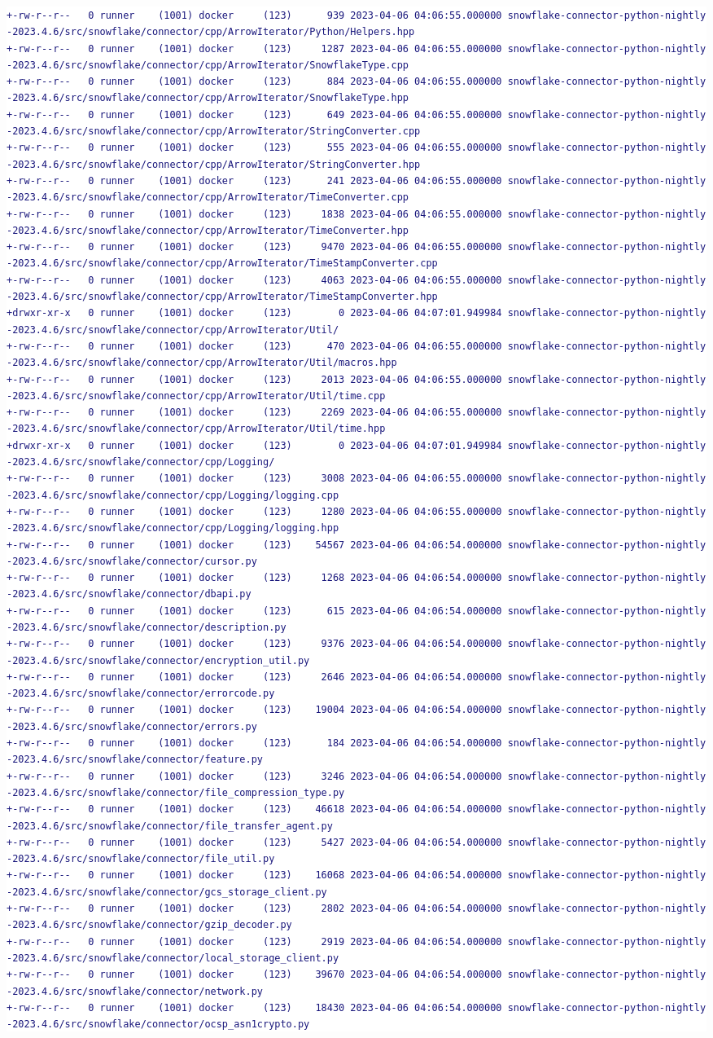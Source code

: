 ```diff
+-rw-r--r--   0 runner    (1001) docker     (123)      939 2023-04-06 04:06:55.000000 snowflake-connector-python-nightly-2023.4.6/src/snowflake/connector/cpp/ArrowIterator/Python/Helpers.hpp
+-rw-r--r--   0 runner    (1001) docker     (123)     1287 2023-04-06 04:06:55.000000 snowflake-connector-python-nightly-2023.4.6/src/snowflake/connector/cpp/ArrowIterator/SnowflakeType.cpp
+-rw-r--r--   0 runner    (1001) docker     (123)      884 2023-04-06 04:06:55.000000 snowflake-connector-python-nightly-2023.4.6/src/snowflake/connector/cpp/ArrowIterator/SnowflakeType.hpp
+-rw-r--r--   0 runner    (1001) docker     (123)      649 2023-04-06 04:06:55.000000 snowflake-connector-python-nightly-2023.4.6/src/snowflake/connector/cpp/ArrowIterator/StringConverter.cpp
+-rw-r--r--   0 runner    (1001) docker     (123)      555 2023-04-06 04:06:55.000000 snowflake-connector-python-nightly-2023.4.6/src/snowflake/connector/cpp/ArrowIterator/StringConverter.hpp
+-rw-r--r--   0 runner    (1001) docker     (123)      241 2023-04-06 04:06:55.000000 snowflake-connector-python-nightly-2023.4.6/src/snowflake/connector/cpp/ArrowIterator/TimeConverter.cpp
+-rw-r--r--   0 runner    (1001) docker     (123)     1838 2023-04-06 04:06:55.000000 snowflake-connector-python-nightly-2023.4.6/src/snowflake/connector/cpp/ArrowIterator/TimeConverter.hpp
+-rw-r--r--   0 runner    (1001) docker     (123)     9470 2023-04-06 04:06:55.000000 snowflake-connector-python-nightly-2023.4.6/src/snowflake/connector/cpp/ArrowIterator/TimeStampConverter.cpp
+-rw-r--r--   0 runner    (1001) docker     (123)     4063 2023-04-06 04:06:55.000000 snowflake-connector-python-nightly-2023.4.6/src/snowflake/connector/cpp/ArrowIterator/TimeStampConverter.hpp
+drwxr-xr-x   0 runner    (1001) docker     (123)        0 2023-04-06 04:07:01.949984 snowflake-connector-python-nightly-2023.4.6/src/snowflake/connector/cpp/ArrowIterator/Util/
+-rw-r--r--   0 runner    (1001) docker     (123)      470 2023-04-06 04:06:55.000000 snowflake-connector-python-nightly-2023.4.6/src/snowflake/connector/cpp/ArrowIterator/Util/macros.hpp
+-rw-r--r--   0 runner    (1001) docker     (123)     2013 2023-04-06 04:06:55.000000 snowflake-connector-python-nightly-2023.4.6/src/snowflake/connector/cpp/ArrowIterator/Util/time.cpp
+-rw-r--r--   0 runner    (1001) docker     (123)     2269 2023-04-06 04:06:55.000000 snowflake-connector-python-nightly-2023.4.6/src/snowflake/connector/cpp/ArrowIterator/Util/time.hpp
+drwxr-xr-x   0 runner    (1001) docker     (123)        0 2023-04-06 04:07:01.949984 snowflake-connector-python-nightly-2023.4.6/src/snowflake/connector/cpp/Logging/
+-rw-r--r--   0 runner    (1001) docker     (123)     3008 2023-04-06 04:06:55.000000 snowflake-connector-python-nightly-2023.4.6/src/snowflake/connector/cpp/Logging/logging.cpp
+-rw-r--r--   0 runner    (1001) docker     (123)     1280 2023-04-06 04:06:55.000000 snowflake-connector-python-nightly-2023.4.6/src/snowflake/connector/cpp/Logging/logging.hpp
+-rw-r--r--   0 runner    (1001) docker     (123)    54567 2023-04-06 04:06:54.000000 snowflake-connector-python-nightly-2023.4.6/src/snowflake/connector/cursor.py
+-rw-r--r--   0 runner    (1001) docker     (123)     1268 2023-04-06 04:06:54.000000 snowflake-connector-python-nightly-2023.4.6/src/snowflake/connector/dbapi.py
+-rw-r--r--   0 runner    (1001) docker     (123)      615 2023-04-06 04:06:54.000000 snowflake-connector-python-nightly-2023.4.6/src/snowflake/connector/description.py
+-rw-r--r--   0 runner    (1001) docker     (123)     9376 2023-04-06 04:06:54.000000 snowflake-connector-python-nightly-2023.4.6/src/snowflake/connector/encryption_util.py
+-rw-r--r--   0 runner    (1001) docker     (123)     2646 2023-04-06 04:06:54.000000 snowflake-connector-python-nightly-2023.4.6/src/snowflake/connector/errorcode.py
+-rw-r--r--   0 runner    (1001) docker     (123)    19004 2023-04-06 04:06:54.000000 snowflake-connector-python-nightly-2023.4.6/src/snowflake/connector/errors.py
+-rw-r--r--   0 runner    (1001) docker     (123)      184 2023-04-06 04:06:54.000000 snowflake-connector-python-nightly-2023.4.6/src/snowflake/connector/feature.py
+-rw-r--r--   0 runner    (1001) docker     (123)     3246 2023-04-06 04:06:54.000000 snowflake-connector-python-nightly-2023.4.6/src/snowflake/connector/file_compression_type.py
+-rw-r--r--   0 runner    (1001) docker     (123)    46618 2023-04-06 04:06:54.000000 snowflake-connector-python-nightly-2023.4.6/src/snowflake/connector/file_transfer_agent.py
+-rw-r--r--   0 runner    (1001) docker     (123)     5427 2023-04-06 04:06:54.000000 snowflake-connector-python-nightly-2023.4.6/src/snowflake/connector/file_util.py
+-rw-r--r--   0 runner    (1001) docker     (123)    16068 2023-04-06 04:06:54.000000 snowflake-connector-python-nightly-2023.4.6/src/snowflake/connector/gcs_storage_client.py
+-rw-r--r--   0 runner    (1001) docker     (123)     2802 2023-04-06 04:06:54.000000 snowflake-connector-python-nightly-2023.4.6/src/snowflake/connector/gzip_decoder.py
+-rw-r--r--   0 runner    (1001) docker     (123)     2919 2023-04-06 04:06:54.000000 snowflake-connector-python-nightly-2023.4.6/src/snowflake/connector/local_storage_client.py
+-rw-r--r--   0 runner    (1001) docker     (123)    39670 2023-04-06 04:06:54.000000 snowflake-connector-python-nightly-2023.4.6/src/snowflake/connector/network.py
+-rw-r--r--   0 runner    (1001) docker     (123)    18430 2023-04-06 04:06:54.000000 snowflake-connector-python-nightly-2023.4.6/src/snowflake/connector/ocsp_asn1crypto.py
```